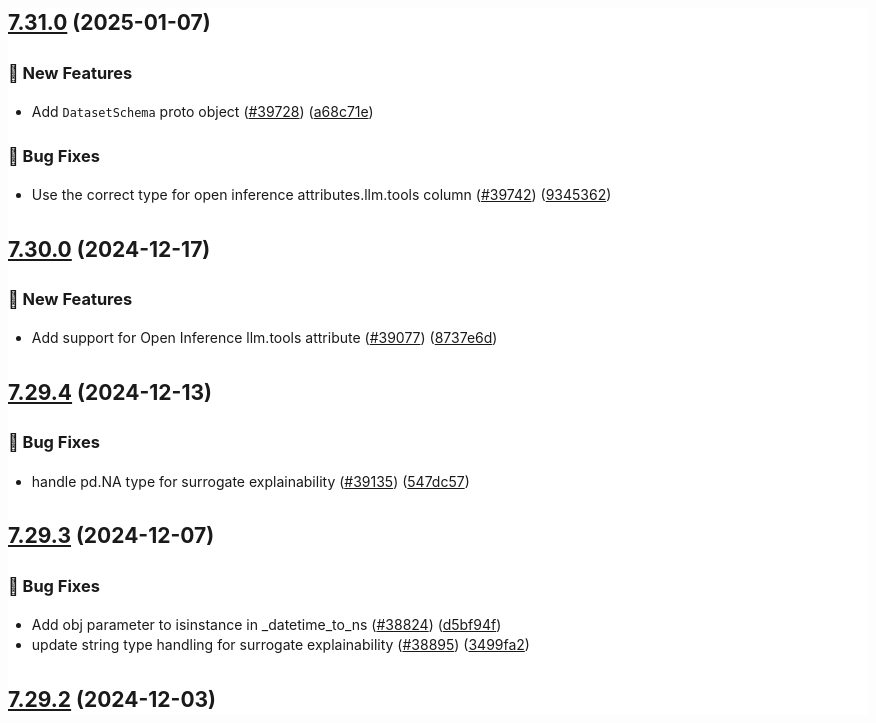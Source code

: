 ## [7.31.0](https://github.com/Arize-ai/arize/compare/arize-python-sdk/v7.30.0...arize-python-sdk/v7.31.0) (2025-01-07)


### 🎁 New Features

* Add `DatasetSchema` proto object ([#39728](https://github.com/Arize-ai/arize/issues/39728)) ([a68c71e](https://github.com/Arize-ai/arize/commit/a68c71e4c94ca69e050cc14a9eb73caa0355b8fc))


### 🐛 Bug Fixes

* Use the correct type for open inference attributes.llm.tools column  ([#39742](https://github.com/Arize-ai/arize/issues/39742)) ([9345362](https://github.com/Arize-ai/arize/commit/9345362b8ecf8e1832e7dcfce4b01b9d9a84fb75))

## [7.30.0](https://github.com/Arize-ai/arize/compare/arize-python-sdk/v7.29.4...arize-python-sdk/v7.30.0) (2024-12-17)


### 🎁 New Features

* Add support for Open Inference llm.tools attribute ([#39077](https://github.com/Arize-ai/arize/issues/39077)) ([8737e6d](https://github.com/Arize-ai/arize/commit/8737e6d125fe9db07f81dc0479e85a1cc30caa0f))

## [7.29.4](https://github.com/Arize-ai/arize/compare/arize-python-sdk/v7.29.3...arize-python-sdk/v7.29.4) (2024-12-13)


### 🐛 Bug Fixes

* handle pd.NA type for surrogate explainability ([#39135](https://github.com/Arize-ai/arize/issues/39135)) ([547dc57](https://github.com/Arize-ai/arize/commit/547dc57d85d6a46b6529619bf4868ba8ec9395b3))

## [7.29.3](https://github.com/Arize-ai/arize/compare/arize-python-sdk/v7.29.2...arize-python-sdk/v7.29.3) (2024-12-07)


### 🐛 Bug Fixes

* Add obj parameter to isinstance in _datetime_to_ns ([#38824](https://github.com/Arize-ai/arize/issues/38824)) ([d5bf94f](https://github.com/Arize-ai/arize/commit/d5bf94f5ee262c1d166f2e05eae74fc678148f23))
* update string type handling for surrogate explainability ([#38895](https://github.com/Arize-ai/arize/issues/38895)) ([3499fa2](https://github.com/Arize-ai/arize/commit/3499fa26d5403a9ea038433366aac7bf3bd4c6a1))

## [7.29.2](https://github.com/Arize-ai/arize/compare/arize-python-sdk/v7.29.1...arize-python-sdk/v7.29.2) (2024-12-03)
